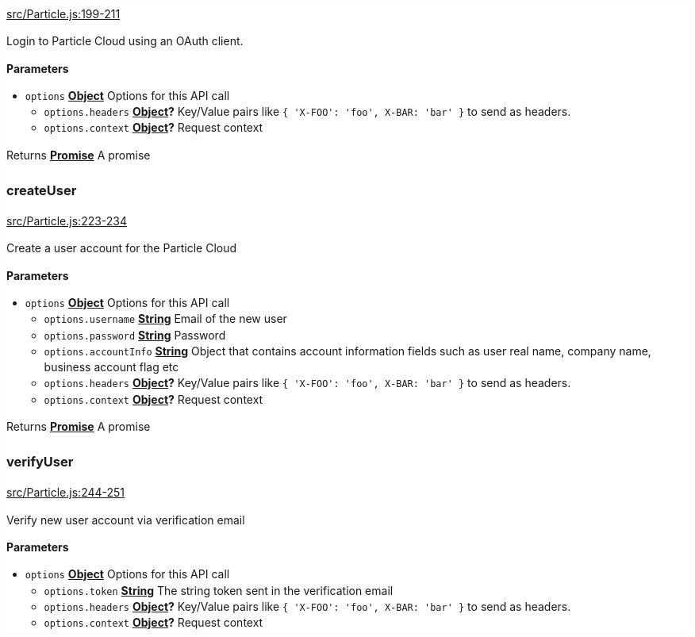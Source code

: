 [src/Particle.js:199-211](https://github.com/spark/particle-api-js/blob/de96e0c651041f5ed0430cc0f657f1a512f10ca6/src/Particle.js#L199-L211 "Source code on GitHub")

Login to Particle Cloud using an OAuth client.

**Parameters**

-   `options` **[Object](https://developer.mozilla.org/en-US/docs/Web/JavaScript/Reference/Global_Objects/Object)** Options for this API call
    -   `options.headers` **[Object](https://developer.mozilla.org/en-US/docs/Web/JavaScript/Reference/Global_Objects/Object)?** Key/Value pairs like `{ 'X-FOO': 'foo', X-BAR: 'bar' }` to send as headers.
    -   `options.context` **[Object](https://developer.mozilla.org/en-US/docs/Web/JavaScript/Reference/Global_Objects/Object)?** Request context

Returns **[Promise](https://developer.mozilla.org/en-US/docs/Web/JavaScript/Reference/Global_Objects/Promise)** A promise

### createUser

[src/Particle.js:223-234](https://github.com/spark/particle-api-js/blob/de96e0c651041f5ed0430cc0f657f1a512f10ca6/src/Particle.js#L223-L234 "Source code on GitHub")

Create a user account for the Particle Cloud

**Parameters**

-   `options` **[Object](https://developer.mozilla.org/en-US/docs/Web/JavaScript/Reference/Global_Objects/Object)** Options for this API call
    -   `options.username` **[String](https://developer.mozilla.org/en-US/docs/Web/JavaScript/Reference/Global_Objects/String)** Email of the new user
    -   `options.password` **[String](https://developer.mozilla.org/en-US/docs/Web/JavaScript/Reference/Global_Objects/String)** Password
    -   `options.accountInfo` **[String](https://developer.mozilla.org/en-US/docs/Web/JavaScript/Reference/Global_Objects/String)** Object that contains account information fields such as user real name, company name, business account flag etc
    -   `options.headers` **[Object](https://developer.mozilla.org/en-US/docs/Web/JavaScript/Reference/Global_Objects/Object)?** Key/Value pairs like `{ 'X-FOO': 'foo', X-BAR: 'bar' }` to send as headers.
    -   `options.context` **[Object](https://developer.mozilla.org/en-US/docs/Web/JavaScript/Reference/Global_Objects/Object)?** Request context

Returns **[Promise](https://developer.mozilla.org/en-US/docs/Web/JavaScript/Reference/Global_Objects/Promise)** A promise

### verifyUser

[src/Particle.js:244-251](https://github.com/spark/particle-api-js/blob/de96e0c651041f5ed0430cc0f657f1a512f10ca6/src/Particle.js#L244-L251 "Source code on GitHub")

Verify new user account via verification email

**Parameters**

-   `options` **[Object](https://developer.mozilla.org/en-US/docs/Web/JavaScript/Reference/Global_Objects/Object)** Options for this API call
    -   `options.token` **[String](https://developer.mozilla.org/en-US/docs/Web/JavaScript/Reference/Global_Objects/String)** The string token sent in the verification email
    -   `options.headers` **[Object](https://developer.mozilla.org/en-US/docs/Web/JavaScript/Reference/Global_Objects/Object)?** Key/Value pairs like `{ 'X-FOO': 'foo', X-BAR: 'bar' }` to send as headers.
    -   `options.context` **[Object](https://developer.mozilla.org/en-US/docs/Web/JavaScript/Reference/Global_Objects/Object)?** Request context
